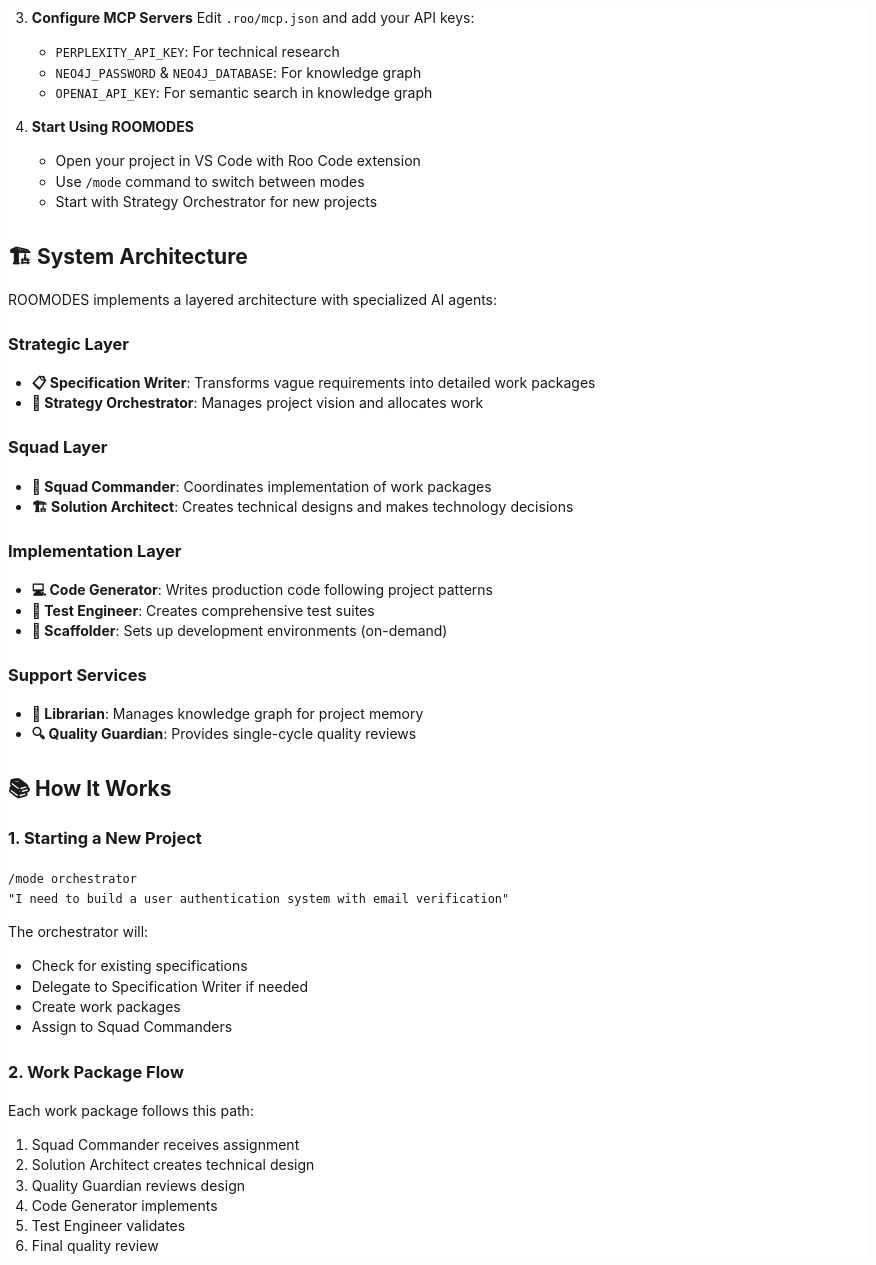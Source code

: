 3. **Configure MCP Servers**
   Edit `.roo/mcp.json` and add your API keys:
   - `PERPLEXITY_API_KEY`: For technical research
   - `NEO4J_PASSWORD` & `NEO4J_DATABASE`: For knowledge graph
   - `OPENAI_API_KEY`: For semantic search in knowledge graph

4. **Start Using ROOMODES**
   - Open your project in VS Code with Roo Code extension
   - Use `/mode` command to switch between modes
   - Start with Strategy Orchestrator for new projects

## 🏗️ System Architecture

ROOMODES implements a layered architecture with specialized AI agents:

### Strategic Layer
- **📋 Specification Writer**: Transforms vague requirements into detailed work packages
- **🔭 Strategy Orchestrator**: Manages project vision and allocates work

### Squad Layer
- **👑 Squad Commander**: Coordinates implementation of work packages
- **🏗️ Solution Architect**: Creates technical designs and makes technology decisions

### Implementation Layer
- **💻 Code Generator**: Writes production code following project patterns
- **🧪 Test Engineer**: Creates comprehensive test suites
- **🧰 Scaffolder**: Sets up development environments (on-demand)

### Support Services
- **📖 Librarian**: Manages knowledge graph for project memory
- **🔍 Quality Guardian**: Provides single-cycle quality reviews

## 📚 How It Works

### 1. Starting a New Project
```
/mode orchestrator
"I need to build a user authentication system with email verification"
```
The orchestrator will:
- Check for existing specifications
- Delegate to Specification Writer if needed
- Create work packages
- Assign to Squad Commanders

### 2. Work Package Flow
Each work package follows this path:
1. Squad Commander receives assignment
2. Solution Architect creates technical design
3. Quality Guardian reviews design
4. Code Generator implements
5. Test Engineer validates
6. Final quality review
